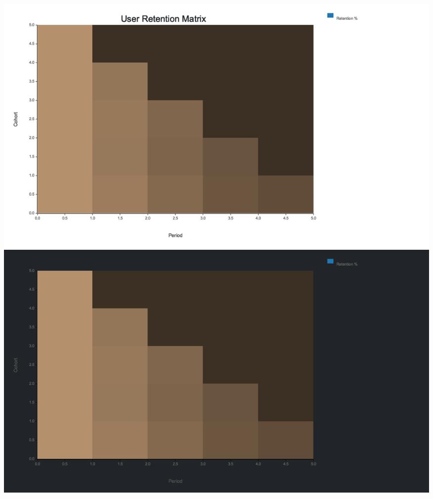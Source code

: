 ![User Retention Matrix (Light)](../charts/retention-matrix-light.png)
![User Retention Matrix (Dark)](../charts/retention-matrix-dark.png)
